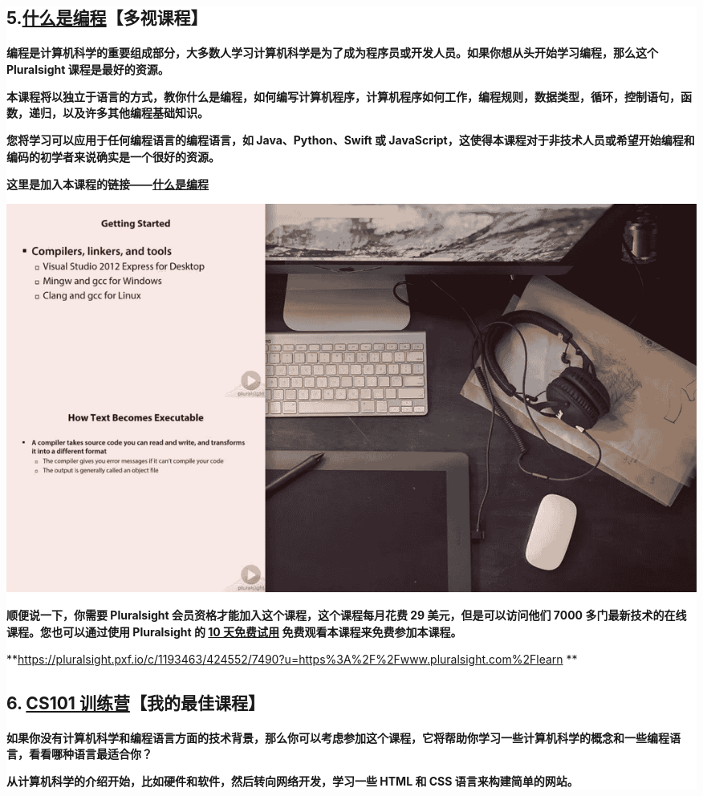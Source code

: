 ## **5.[什么是编程](https://pluralsight.pxf.io/c/1193463/424552/7490?u=https%3A%2F%2Fwww.pluralsight.com%2Fcourses%2Fwhat-is-programming)【多视课程】**

**编程是计算机科学的重要组成部分，大多数人学习计算机科学是为了成为程序员或开发人员。如果你想从头开始学习编程，那么这个 Pluralsight 课程是最好的资源。**

**本课程将以独立于语言的方式，教你什么是编程，如何编写计算机程序，计算机程序如何工作，编程规则，数据类型，循环，控制语句，函数，递归，以及许多其他编程基础知识。**

**您将学习可以应用于任何编程语言的编程语言，如 Java、Python、Swift 或 JavaScript，这使得本课程对于非技术人员或希望开始编程和编码的初学者来说确实是一个很好的资源。**

****这里是加入本课程的链接**——[什么是编程](https://pluralsight.pxf.io/c/1193463/424552/7490?u=https%3A%2F%2Fwww.pluralsight.com%2Fcourses%2Fwhat-is-programming)**

**[![](img/c429f36d65d25d945c0c3fbb0bd48ca0.png)](https://pluralsight.pxf.io/c/1193463/424552/7490?u=https%3A%2F%2Fwww.pluralsight.com%2Fcourses%2Fwhat-is-programming)**

**顺便说一下，你需要 Pluralsight 会员资格才能加入这个课程，这个课程每月花费 29 美元，但是可以访问他们 7000 多门最新技术的在线课程。您也可以通过使用 Pluralsight 的 [**10 天免费试用**](https://pluralsight.pxf.io/c/1193463/424552/7490?u=https%3A%2F%2Fwww.pluralsight.com%2Flearn) 免费观看本课程来免费参加本课程。**

**<https://pluralsight.pxf.io/c/1193463/424552/7490?u=https%3A%2F%2Fwww.pluralsight.com%2Flearn> ** 

## **6. [CS101 训练营](https://click.linksynergy.com/deeplink?id=JVFxdTr9V80&mid=39197&murl=https%3A%2F%2Fwww.udemy.com%2Fcourse%2Fcs101-introduction-to-computer-science%2F)【我的最佳课程】**

**如果你没有计算机科学和编程语言方面的技术背景，那么你可以考虑参加这个课程，它将帮助你学习一些计算机科学的概念和一些编程语言，看看哪种语言最适合你？**

**从计算机科学的介绍开始，比如硬件和软件，然后转向网络开发，学习一些 HTML 和 CSS 语言来构建简单的网站。**
